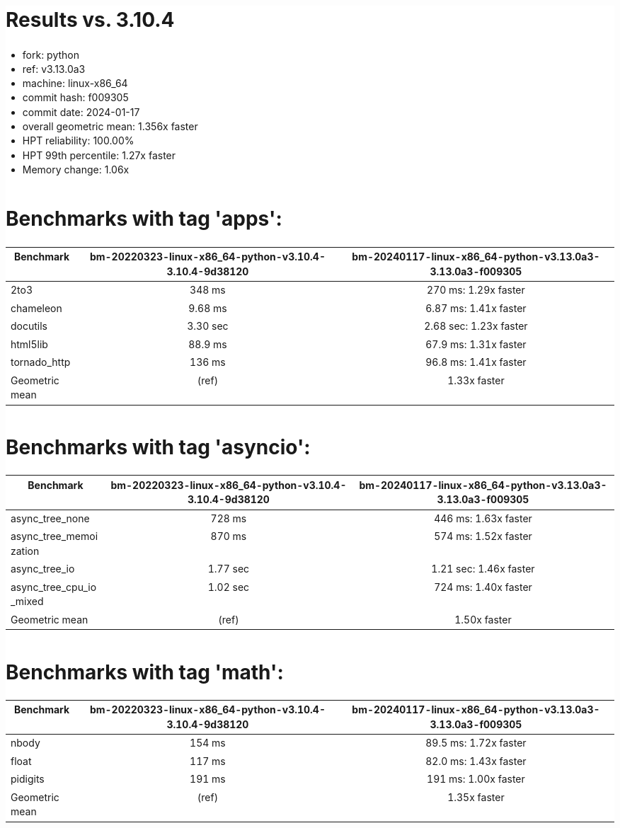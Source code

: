 # Results vs. 3.10.4

- fork: python
- ref: v3.13.0a3
- machine: linux-x86_64
- commit hash: f009305
- commit date: 2024-01-17
- overall geometric mean: 1.356x faster
- HPT reliability: 100.00%
- HPT 99th percentile: 1.27x faster
- Memory change: 1.06x

Benchmarks with tag 'apps':
===========================

| Benchmark      | bm-20220323-linux-x86_64-python-v3.10.4-3.10.4-9d38120 | bm-20240117-linux-x86_64-python-v3.13.0a3-3.13.0a3-f009305 |
|----------------|:------------------------------------------------------:|:----------------------------------------------------------:|
| 2to3           | 348 ms                                                 | 270 ms: 1.29x faster                                       |
| chameleon      | 9.68 ms                                                | 6.87 ms: 1.41x faster                                      |
| docutils       | 3.30 sec                                               | 2.68 sec: 1.23x faster                                     |
| html5lib       | 88.9 ms                                                | 67.9 ms: 1.31x faster                                      |
| tornado_http   | 136 ms                                                 | 96.8 ms: 1.41x faster                                      |
| Geometric mean | (ref)                                                  | 1.33x faster                                               |

Benchmarks with tag 'asyncio':
==============================

| Benchmark               | bm-20220323-linux-x86_64-python-v3.10.4-3.10.4-9d38120 | bm-20240117-linux-x86_64-python-v3.13.0a3-3.13.0a3-f009305 |
|-------------------------|:------------------------------------------------------:|:----------------------------------------------------------:|
| async_tree_none         | 728 ms                                                 | 446 ms: 1.63x faster                                       |
| async_tree_memoization  | 870 ms                                                 | 574 ms: 1.52x faster                                       |
| async_tree_io           | 1.77 sec                                               | 1.21 sec: 1.46x faster                                     |
| async_tree_cpu_io_mixed | 1.02 sec                                               | 724 ms: 1.40x faster                                       |
| Geometric mean          | (ref)                                                  | 1.50x faster                                               |

Benchmarks with tag 'math':
===========================

| Benchmark      | bm-20220323-linux-x86_64-python-v3.10.4-3.10.4-9d38120 | bm-20240117-linux-x86_64-python-v3.13.0a3-3.13.0a3-f009305 |
|----------------|:------------------------------------------------------:|:----------------------------------------------------------:|
| nbody          | 154 ms                                                 | 89.5 ms: 1.72x faster                                      |
| float          | 117 ms                                                 | 82.0 ms: 1.43x faster                                      |
| pidigits       | 191 ms                                                 | 191 ms: 1.00x faster                                       |
| Geometric mean | (ref)                                                  | 1.35x faster                                               |

